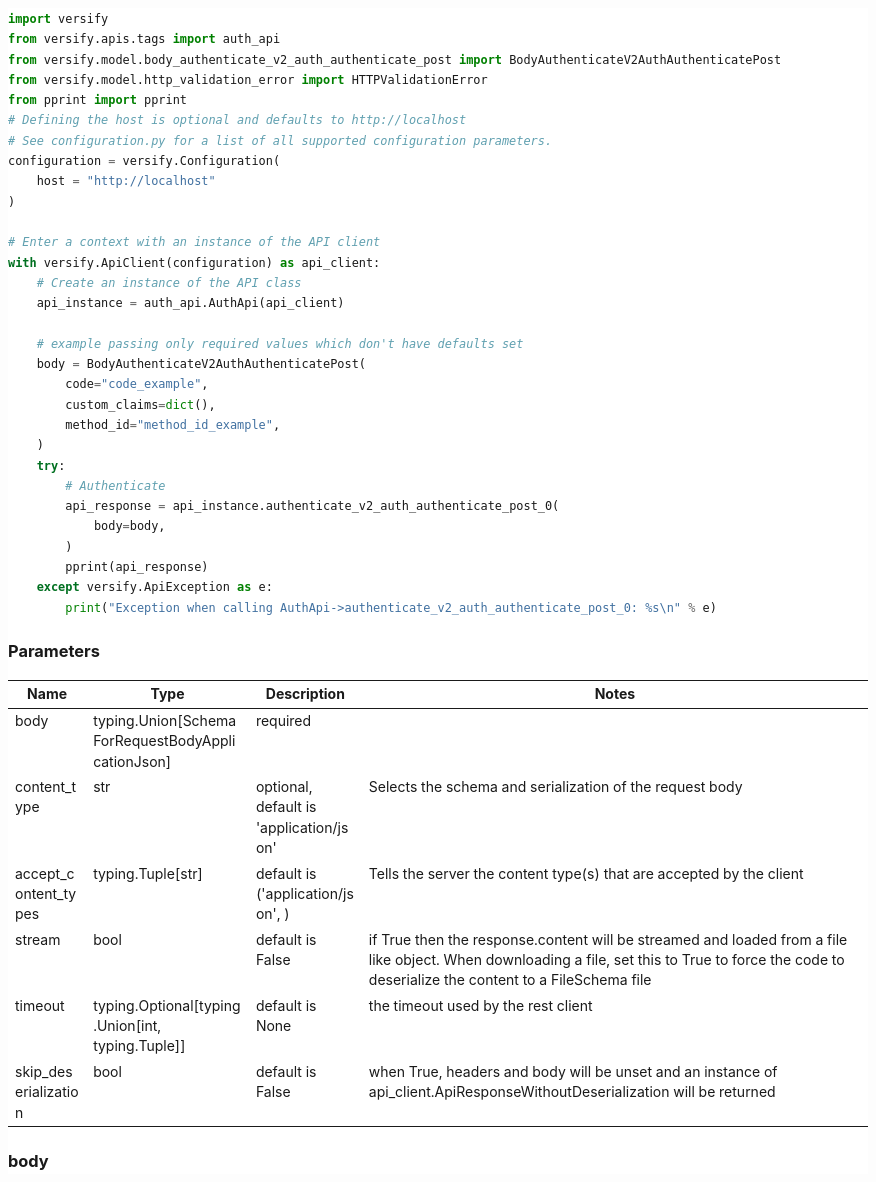 ```python
import versify
from versify.apis.tags import auth_api
from versify.model.body_authenticate_v2_auth_authenticate_post import BodyAuthenticateV2AuthAuthenticatePost
from versify.model.http_validation_error import HTTPValidationError
from pprint import pprint
# Defining the host is optional and defaults to http://localhost
# See configuration.py for a list of all supported configuration parameters.
configuration = versify.Configuration(
    host = "http://localhost"
)

# Enter a context with an instance of the API client
with versify.ApiClient(configuration) as api_client:
    # Create an instance of the API class
    api_instance = auth_api.AuthApi(api_client)

    # example passing only required values which don't have defaults set
    body = BodyAuthenticateV2AuthAuthenticatePost(
        code="code_example",
        custom_claims=dict(),
        method_id="method_id_example",
    )
    try:
        # Authenticate
        api_response = api_instance.authenticate_v2_auth_authenticate_post_0(
            body=body,
        )
        pprint(api_response)
    except versify.ApiException as e:
        print("Exception when calling AuthApi->authenticate_v2_auth_authenticate_post_0: %s\n" % e)
```
### Parameters

Name | Type | Description  | Notes
------------- | ------------- | ------------- | -------------
body | typing.Union[SchemaForRequestBodyApplicationJson] | required |
content_type | str | optional, default is 'application/json' | Selects the schema and serialization of the request body
accept_content_types | typing.Tuple[str] | default is ('application/json', ) | Tells the server the content type(s) that are accepted by the client
stream | bool | default is False | if True then the response.content will be streamed and loaded from a file like object. When downloading a file, set this to True to force the code to deserialize the content to a FileSchema file
timeout | typing.Optional[typing.Union[int, typing.Tuple]] | default is None | the timeout used by the rest client
skip_deserialization | bool | default is False | when True, headers and body will be unset and an instance of api_client.ApiResponseWithoutDeserialization will be returned

### body
